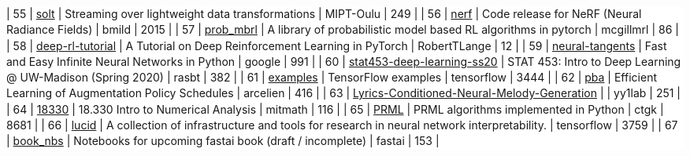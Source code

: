 | 55  | [solt](https://github.com/MIPT-Oulu/solt)                                                                                                                    | Streaming over lightweight data transformations                                                                                                                                                                                                     | MIPT-Oulu              | 249   |
| 56  | [nerf](https://github.com/bmild/nerf)                                                                                                                        | Code release for NeRF (Neural Radiance Fields)                                                                                                                                                                                                      | bmild                  | 2015  |
| 57  | [prob_mbrl](https://github.com/mcgillmrl/prob_mbrl)                                                                                                          | A library of probabilistic model based RL algorithms in pytorch                                                                                                                                                                                     | mcgillmrl              | 86    |
| 58  | [deep-rl-tutorial](https://github.com/RobertTLange/deep-rl-tutorial)                                                                                         | A Tutorial on Deep Reinforcement Learning in PyTorch                                                                                                                                                                                                | RobertTLange           | 12    |
| 59  | [neural-tangents](https://github.com/google/neural-tangents)                                                                                                 | Fast and Easy Infinite Neural Networks in Python                                                                                                                                                                                                    | google                 | 991   |
| 60  | [stat453-deep-learning-ss20](https://github.com/rasbt/stat453-deep-learning-ss20)                                                                            | STAT 453: Intro to Deep Learning @ UW-Madison (Spring 2020)                                                                                                                                                                                         | rasbt                  | 382   |
| 61  | [examples](https://github.com/tensorflow/examples)                                                                                                           | TensorFlow examples                                                                                                                                                                                                                                 | tensorflow             | 3444  |
| 62  | [pba](https://github.com/arcelien/pba)                                                                                                                       | Efficient Learning of Augmentation Policy Schedules                                                                                                                                                                                                 | arcelien               | 416   |
| 63  | [Lyrics-Conditioned-Neural-Melody-Generation](https://github.com/yy1lab/Lyrics-Conditioned-Neural-Melody-Generation)                                         |                                                                                                                                                                                                                                                     | yy1lab                 | 251   |
| 64  | [18330](https://github.com/mitmath/18330)                                                                                                                    | 18.330 Intro to Numerical Analysis                                                                                                                                                                                                                  | mitmath                | 116   |
| 65  | [PRML](https://github.com/ctgk/PRML)                                                                                                                         | PRML algorithms implemented in Python                                                                                                                                                                                                               | ctgk                   | 8681  |
| 66  | [lucid](https://github.com/tensorflow/lucid)                                                                                                                 | A collection of infrastructure and tools for research in neural network interpretability.                                                                                                                                                           | tensorflow             | 3759  |
| 67  | [book_nbs](https://github.com/fastai/book_nbs)                                                                                                               | Notebooks for upcoming fastai book (draft / incomplete)                                                                                                                                                                                             | fastai                 | 153   |
